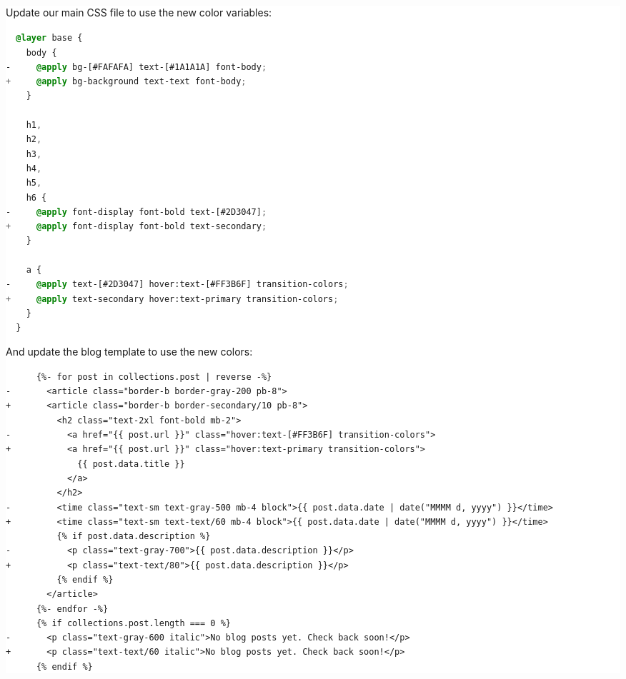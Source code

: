 Update our main CSS file to use the new color variables:

```diff:src/styles/main.css
  @layer base {
    body {
-     @apply bg-[#FAFAFA] text-[#1A1A1A] font-body;
+     @apply bg-background text-text font-body;
    }

    h1,
    h2,
    h3,
    h4,
    h5,
    h6 {
-     @apply font-display font-bold text-[#2D3047];
+     @apply font-display font-bold text-secondary;
    }

    a {
-     @apply text-[#2D3047] hover:text-[#FF3B6F] transition-colors;
+     @apply text-secondary hover:text-primary transition-colors;
    }
  }
```

And update the blog template to use the new colors:

```diff:src/blog.njk
      {%- for post in collections.post | reverse -%}
-       <article class="border-b border-gray-200 pb-8">
+       <article class="border-b border-secondary/10 pb-8">
          <h2 class="text-2xl font-bold mb-2">
-           <a href="{{ post.url }}" class="hover:text-[#FF3B6F] transition-colors">
+           <a href="{{ post.url }}" class="hover:text-primary transition-colors">
              {{ post.data.title }}
            </a>
          </h2>
-         <time class="text-sm text-gray-500 mb-4 block">{{ post.data.date | date("MMMM d, yyyy") }}</time>
+         <time class="text-sm text-text/60 mb-4 block">{{ post.data.date | date("MMMM d, yyyy") }}</time>
          {% if post.data.description %}
-           <p class="text-gray-700">{{ post.data.description }}</p>
+           <p class="text-text/80">{{ post.data.description }}</p>
          {% endif %}
        </article>
      {%- endfor -%}
      {% if collections.post.length === 0 %}
-       <p class="text-gray-600 italic">No blog posts yet. Check back soon!</p>
+       <p class="text-text/60 italic">No blog posts yet. Check back soon!</p>
      {% endif %}
```
